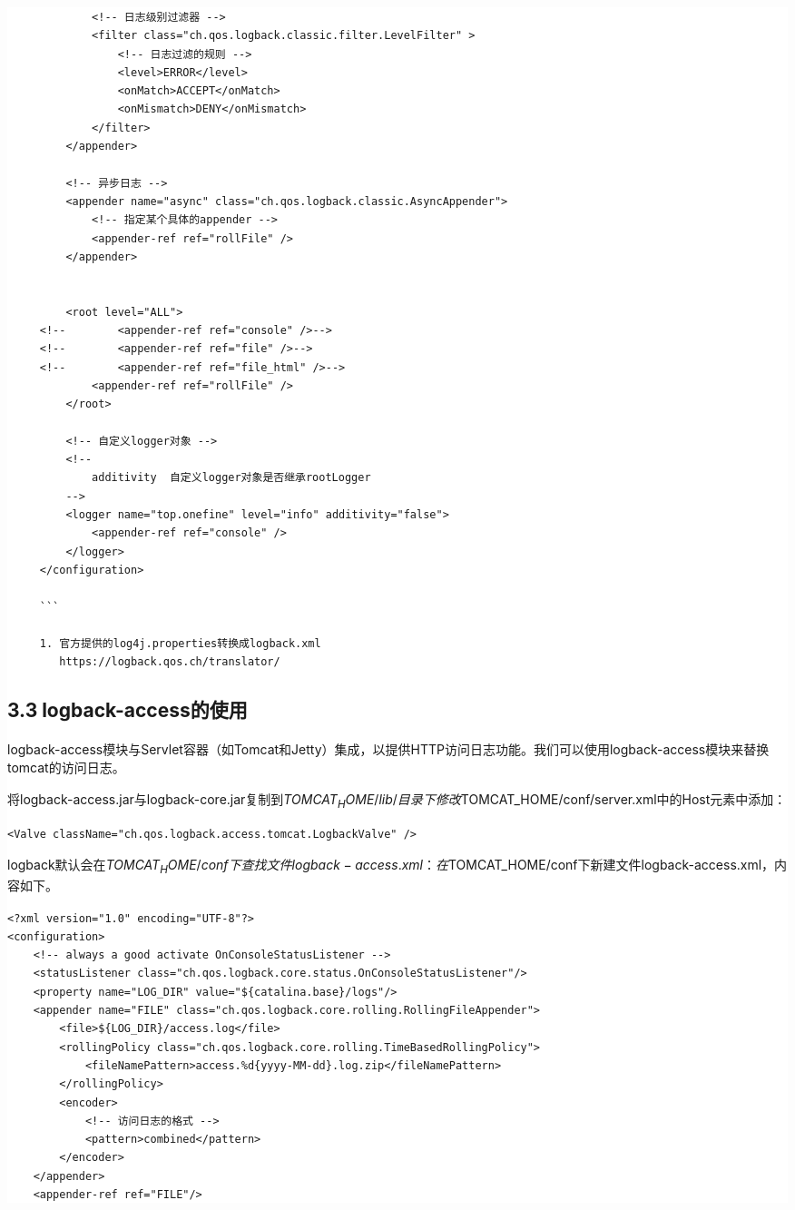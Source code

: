                  <!-- 日志级别过滤器 -->
                 <filter class="ch.qos.logback.classic.filter.LevelFilter" >
                     <!-- 日志过滤的规则 -->
                     <level>ERROR</level>
                     <onMatch>ACCEPT</onMatch>
                     <onMismatch>DENY</onMismatch>
                 </filter>
             </appender>
         
             <!-- 异步日志 -->
             <appender name="async" class="ch.qos.logback.classic.AsyncAppender">
                 <!-- 指定某个具体的appender -->
                 <appender-ref ref="rollFile" />
             </appender>
         
         
             <root level="ALL">
         <!--        <appender-ref ref="console" />-->
         <!--        <appender-ref ref="file" />-->
         <!--        <appender-ref ref="file_html" />-->
                 <appender-ref ref="rollFile" />
             </root>
         
             <!-- 自定义logger对象 -->
             <!--
                 additivity  自定义logger对象是否继承rootLogger
             -->
             <logger name="top.onefine" level="info" additivity="false">
                 <appender-ref ref="console" />
             </logger>
         </configuration>
         
         ```

         1. 官方提供的log4j.properties转换成logback.xml
            https://logback.qos.ch/translator/

##  3.3 logback-access的使用
logback-access模块与Servlet容器（如Tomcat和Jetty）集成，以提供HTTP访问日志功能。我们可以使用logback-access模块来替换tomcat的访问日志。

将logback-access.jar与logback-core.jar复制到$TOMCAT_HOME/lib/目录下
修改$TOMCAT_HOME/conf/server.xml中的Host元素中添加：

```
<Valve className="ch.qos.logback.access.tomcat.LogbackValve" />
```


logback默认会在$TOMCAT_HOME/conf下查找文件 logback-access.xml：
在$TOMCAT_HOME/conf下新建文件logback-access.xml，内容如下。

```
<?xml version="1.0" encoding="UTF-8"?>
<configuration>
	<!-- always a good activate OnConsoleStatusListener -->
	<statusListener class="ch.qos.logback.core.status.OnConsoleStatusListener"/>
	<property name="LOG_DIR" value="${catalina.base}/logs"/>
	<appender name="FILE" class="ch.qos.logback.core.rolling.RollingFileAppender">
		<file>${LOG_DIR}/access.log</file>
		<rollingPolicy class="ch.qos.logback.core.rolling.TimeBasedRollingPolicy">
			<fileNamePattern>access.%d{yyyy-MM-dd}.log.zip</fileNamePattern>
		</rollingPolicy>
		<encoder>
			<!-- 访问日志的格式 -->
			<pattern>combined</pattern>
		</encoder>
	</appender>
	<appender-ref ref="FILE"/>
```